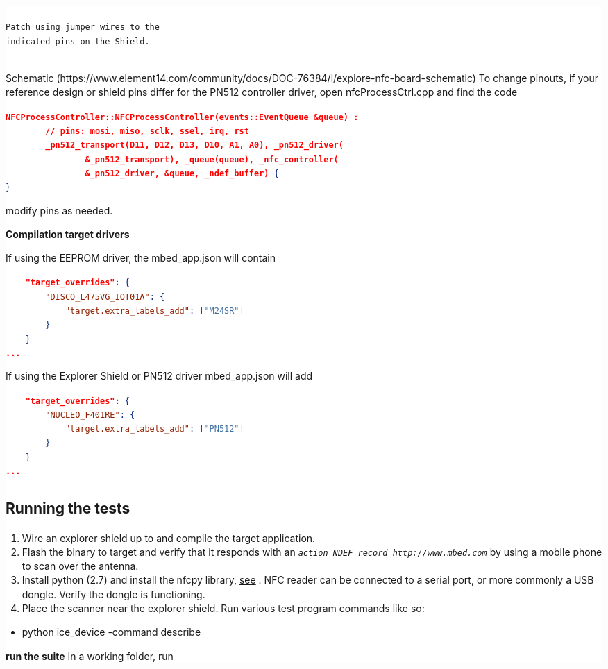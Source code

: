 ```
                                         
Patch using jumper wires to the             
indicated pins on the Shield.            
                                         
```
Schematic (https://www.element14.com/community/docs/DOC-76384/l/explore-nfc-board-schematic)
To change pinouts, if your reference design or shield pins differ for the PN512 controller driver, open nfcProcessCtrl.cpp and find the code
```json
NFCProcessController::NFCProcessController(events::EventQueue &queue) :
        // pins: mosi, miso, sclk, ssel, irq, rst
        _pn512_transport(D11, D12, D13, D10, A1, A0), _pn512_driver(
                &_pn512_transport), _queue(queue), _nfc_controller(
                &_pn512_driver, &queue, _ndef_buffer) {
}
```
modify pins as needed.

**Compilation target drivers**

If using the EEPROM driver, the mbed_app.json will contain
```json
    "target_overrides": {
        "DISCO_L475VG_IOT01A": {
            "target.extra_labels_add": ["M24SR"]
        }
    }
...
```
If using the Explorer Shield or PN512 driver mbed_app.json will add
```json
    "target_overrides": {
        "NUCLEO_F401RE": {
            "target.extra_labels_add": ["PN512"]
        }
    }
...
```

## Running the tests
1. Wire an [explorer shield](https://cpc.farnell.com/nxp/explore-nfc/add-on-board-nfc-for-raspberry/dp/SC13404) up to and compile the target application. 
2. Flash the binary to target and verify that it responds with an _`action NDEF record http://www.mbed.com`_ by using a mobile phone to scan over the antenna.
3. Install python (2.7) and install the nfcpy library, [see](https://nfcpy.readthedocs.io/en/latest/topics/get-started.html) . NFC reader can be connected to a serial port, or more commonly a USB dongle. Verify the dongle is functioning.
4. Place the scanner near the explorer shield. Run various test program commands like so:
- python ice_device -command describe

**run the suite**
In a working folder, run
